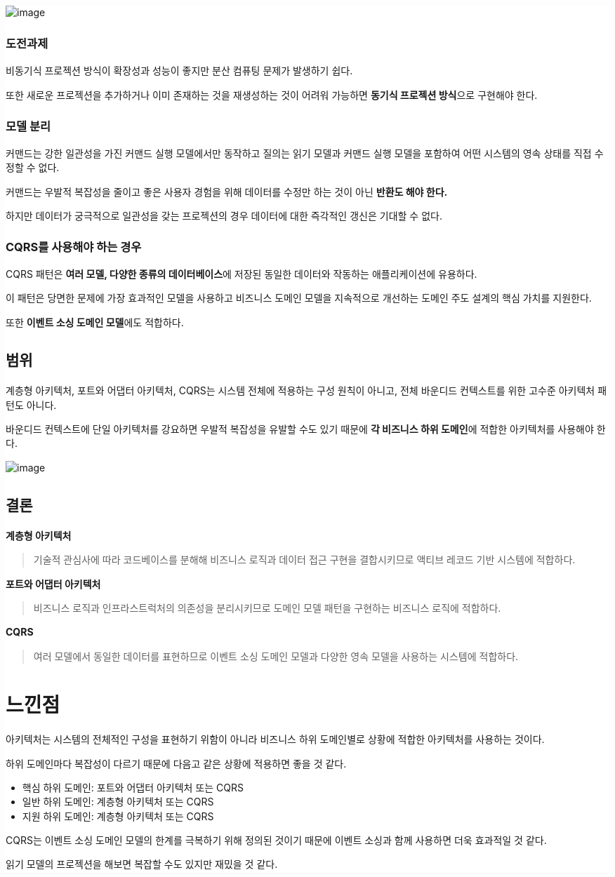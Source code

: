 ![image](https://user-images.githubusercontent.com/80632060/183426072-d0536a88-1ec0-4a2c-9d1e-e71dcb89272f.png)

### 도전과제

비동기식 프로젝션 방식이 확장성과 성능이 좋지만 분산 컴퓨팅 문제가 발생하기 쉽다.

또한 새로운 프로젝션을 추가하거나 이미 존재하는 것을 재생성하는 것이 어려워 가능하면 **동기식 프로젝션 방식**으로 구현해야 한다.



### 모델 분리

커맨드는 강한 일관성을 가진 커맨드 실행 모델에서만 동작하고 질의는 읽기 모델과 커맨드 실행 모델을 포함하여 어떤 시스템의 영속 상태를 직접 수정할 수 없다.

커맨드는 우발적 복잡성을 줄이고 좋은 사용자 경험을 위해 데이터를 수정만 하는 것이 아닌 **반환도 해야 한다.**

하지만 데이터가 궁극적으로 일관성을 갖는 프로젝션의 경우 데이터에 대한 즉각적인 갱신은 기대할 수 없다.



### CQRS를 사용해야 하는 경우

CQRS 패턴은 **여러 모델, 다양한 종류의 데이터베이스**에 저장된 동일한 데이터와 작동하는 애플리케이션에 유용하다.

이 패턴은 당면한 문제에 가장 효과적인 모델을 사용하고 비즈니스 도메인 모델을 지속적으로 개선하는 도메인 주도 설계의 핵심 가치를 지원한다.

또한 **이벤트 소싱 도메인 모델**에도 적합하다.



## 범위

계층형 아키텍처, 포트와 어댑터 아키텍처, CQRS는 시스템 전체에 적용하는 구성 원칙이 아니고, 전체 바운디드 컨텍스트를 위한 고수준 아키텍처 패턴도 아니다.

바운디드 컨텍스트에 단일 아키텍처를 강요하면 우발적 복잡성을 유발할 수도 있기 때문에 **각 비즈니스 하위 도메인**에 적합한 아키텍처를 사용해야 한다.

![image](https://user-images.githubusercontent.com/80632060/183427558-61beefc1-d69c-4c78-9859-28a783486ed0.png)



## 결론

**계층형 아키텍처**

> 기술적 관심사에 따라 코드베이스를 분해해 비즈니스 로직과 데이터 접근 구현을 결합시키므로 액티브 레코드 기반 시스템에 적합하다.

**포트와 어댑터 아키텍처**

> 비즈니스 로직과 인프라스트럭처의 의존성을 분리시키므로 도메인 모델 패턴을 구현하는 비즈니스 로직에 적합하다.

**CQRS**

> 여러 모델에서 동일한 데이터를 표현하므로 이벤트 소싱 도메인 모델과 다양한 영속 모델을 사용하는 시스템에 적합하다.



# 느낀점

아키텍처는 시스템의 전체적인 구성을 표현하기 위함이 아니라 비즈니스 하위 도메인별로 상황에 적합한 아키텍처를 사용하는 것이다.

하위 도메인마다 복잡성이 다르기 때문에 다음고 같은 상황에 적용하면 좋을 것 같다.

- 핵심 하위 도메인: 포트와 어댑터 아키텍처 또는 CQRS
- 일반 하위 도메인: 계층형 아키텍처 또는 CQRS
- 지원 하위 도메인: 계층형 아키텍처 또는 CQRS

CQRS는 이벤트 소싱 도메인 모델의 한계를 극복하기 위해 정의된 것이기 때문에 이벤트 소싱과 함께 사용하면 더욱 효과적일 것 같다.

읽기 모델의 프로젝션을 해보면 복잡할 수도 있지만 재밌을 것 같다.

